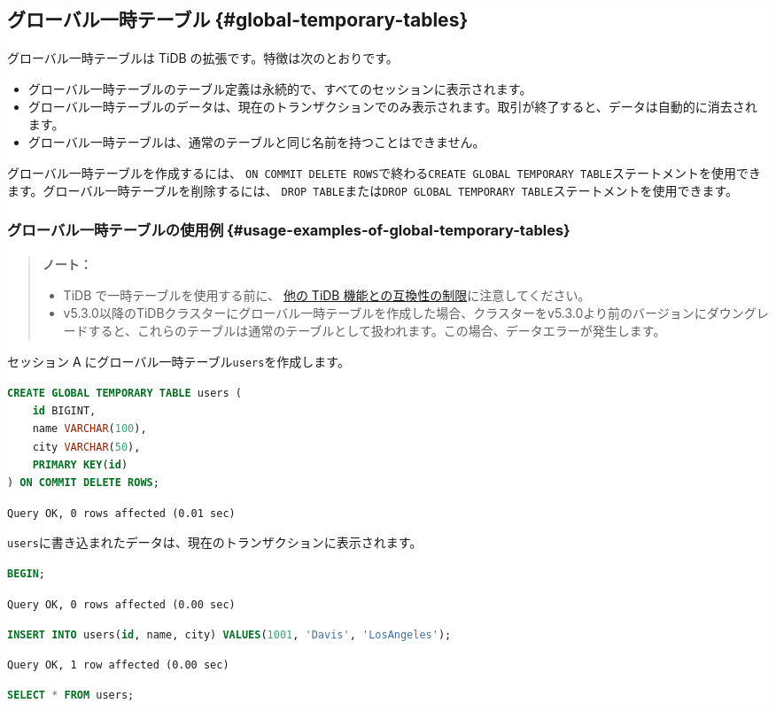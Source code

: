 ## グローバル一時テーブル {#global-temporary-tables}

グローバル一時テーブルは TiDB の拡張です。特徴は次のとおりです。

-   グローバル一時テーブルのテーブル定義は永続的で、すべてのセッションに表示されます。
-   グローバル一時テーブルのデータは、現在のトランザクションでのみ表示されます。取引が終了すると、データは自動的に消去されます。
-   グローバル一時テーブルは、通常のテーブルと同じ名前を持つことはできません。

グローバル一時テーブルを作成するには、 `ON COMMIT DELETE ROWS`で終わる`CREATE GLOBAL TEMPORARY TABLE`ステートメントを使用できます。グローバル一時テーブルを削除するには、 `DROP TABLE`または`DROP GLOBAL TEMPORARY TABLE`ステートメントを使用できます。

### グローバル一時テーブルの使用例 {#usage-examples-of-global-temporary-tables}

> **ノート：**
>
> -   TiDB で一時テーブルを使用する前に、 [他の TiDB 機能との互換性の制限](#compatibility-restrictions-with-other-tidb-features)に注意してください。
> -   v5.3.0以降のTiDBクラスターにグローバル一時テーブルを作成した場合、クラスターをv5.3.0より前のバージョンにダウングレードすると、これらのテーブルは通常のテーブルとして扱われます。この場合、データエラーが発生します。

セッション A にグローバル一時テーブル`users`を作成します。


```sql
CREATE GLOBAL TEMPORARY TABLE users (
    id BIGINT,
    name VARCHAR(100),
    city VARCHAR(50),
    PRIMARY KEY(id)
) ON COMMIT DELETE ROWS;
```

```
Query OK, 0 rows affected (0.01 sec)
```

`users`に書き込まれたデータは、現在のトランザクションに表示されます。


```sql
BEGIN;
```

```
Query OK, 0 rows affected (0.00 sec)
```


```sql
INSERT INTO users(id, name, city) VALUES(1001, 'Davis', 'LosAngeles');
```

```
Query OK, 1 row affected (0.00 sec)
```


```sql
SELECT * FROM users;
```
